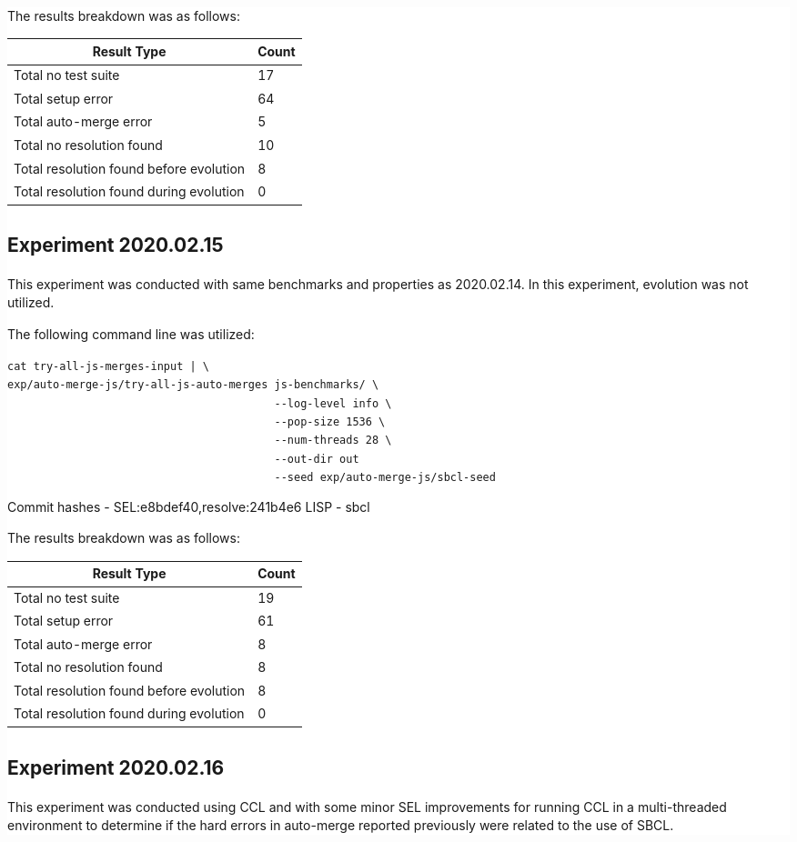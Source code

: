 The results breakdown was as follows:

| Result Type                             | Count |
|-----------------------------------------|-------|
| Total no test suite                     |    17 |
| Total setup error                       |    64 |
| Total auto-merge error                  |     5 |
| Total no resolution found               |    10 |
| Total resolution found before evolution |     8 |
| Total resolution found during evolution |     0 |

## Experiment 2020.02.15

This experiment was conducted with same benchmarks and properties
as 2020.02.14.  In this experiment, evolution was not utilized.

The following command line was utilized:

```
cat try-all-js-merges-input | \
exp/auto-merge-js/try-all-js-auto-merges js-benchmarks/ \
                                         --log-level info \
                                         --pop-size 1536 \
                                         --num-threads 28 \
                                         --out-dir out
                                         --seed exp/auto-merge-js/sbcl-seed
```

Commit hashes - SEL:e8bdef40,resolve:241b4e6
LISP - sbcl

The results breakdown was as follows:

| Result Type                             | Count |
|-----------------------------------------|-------|
| Total no test suite                     |    19 |
| Total setup error                       |    61 |
| Total auto-merge error                  |     8 |
| Total no resolution found               |     8 |
| Total resolution found before evolution |     8 |
| Total resolution found during evolution |     0 |

## Experiment 2020.02.16

This experiment was conducted using CCL and with some minor
SEL improvements for running CCL in a multi-threaded
environment to determine if the hard errors in auto-merge
reported previously were related to the use of SBCL.
